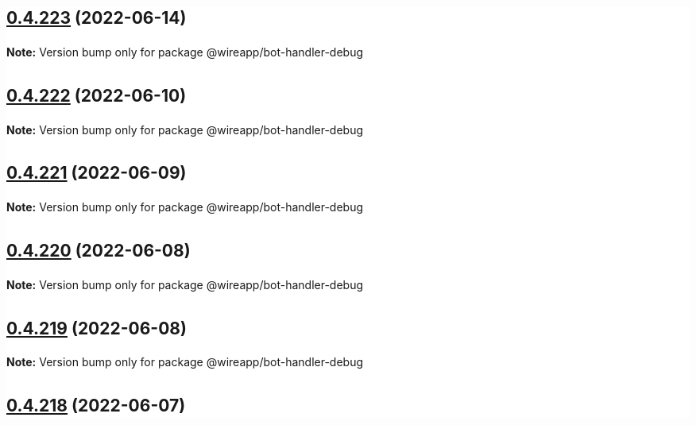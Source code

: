 ## [0.4.223](https://github.com/wireapp/wire-web-packages/tree/main/packages/bot-handler-debug/compare/@wireapp/bot-handler-debug@0.4.222...@wireapp/bot-handler-debug@0.4.223) (2022-06-14)

**Note:** Version bump only for package @wireapp/bot-handler-debug





## [0.4.222](https://github.com/wireapp/wire-web-packages/tree/main/packages/bot-handler-debug/compare/@wireapp/bot-handler-debug@0.4.221...@wireapp/bot-handler-debug@0.4.222) (2022-06-10)

**Note:** Version bump only for package @wireapp/bot-handler-debug





## [0.4.221](https://github.com/wireapp/wire-web-packages/tree/main/packages/bot-handler-debug/compare/@wireapp/bot-handler-debug@0.4.220...@wireapp/bot-handler-debug@0.4.221) (2022-06-09)

**Note:** Version bump only for package @wireapp/bot-handler-debug





## [0.4.220](https://github.com/wireapp/wire-web-packages/tree/main/packages/bot-handler-debug/compare/@wireapp/bot-handler-debug@0.4.219...@wireapp/bot-handler-debug@0.4.220) (2022-06-08)

**Note:** Version bump only for package @wireapp/bot-handler-debug





## [0.4.219](https://github.com/wireapp/wire-web-packages/tree/main/packages/bot-handler-debug/compare/@wireapp/bot-handler-debug@0.4.218...@wireapp/bot-handler-debug@0.4.219) (2022-06-08)

**Note:** Version bump only for package @wireapp/bot-handler-debug





## [0.4.218](https://github.com/wireapp/wire-web-packages/tree/main/packages/bot-handler-debug/compare/@wireapp/bot-handler-debug@0.4.217...@wireapp/bot-handler-debug@0.4.218) (2022-06-07)
